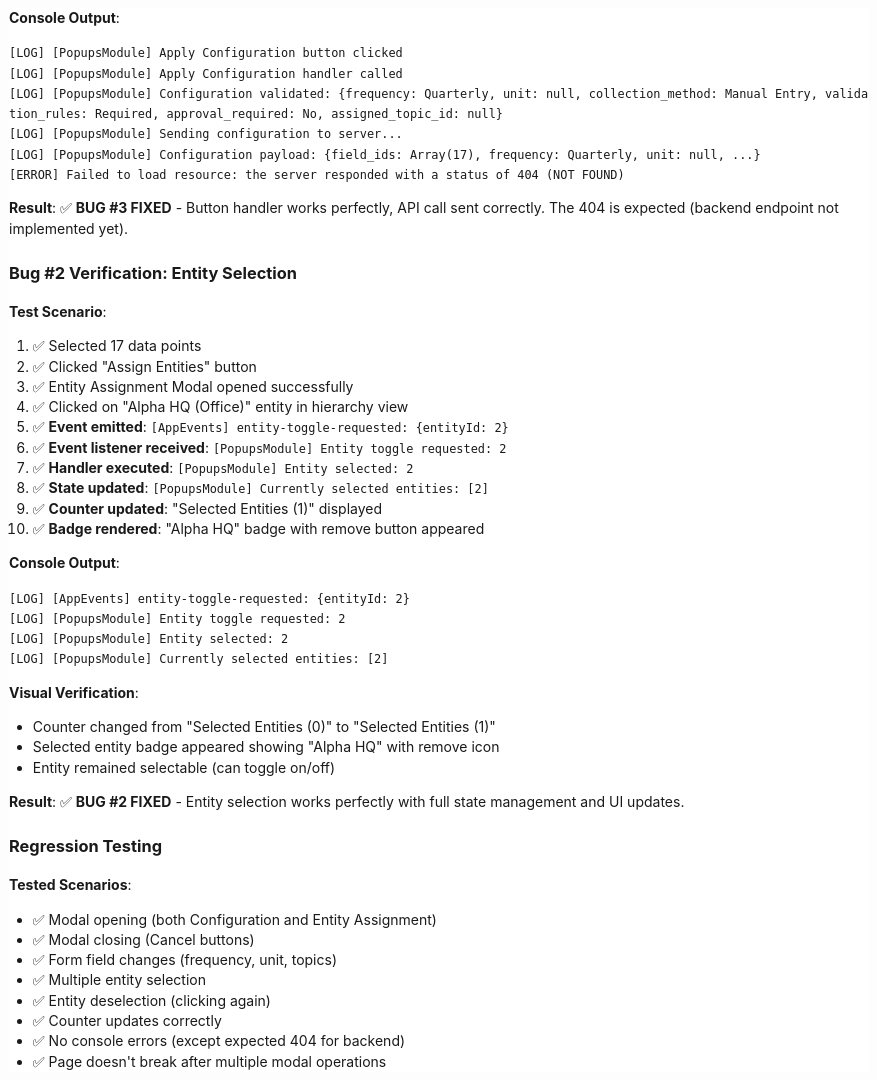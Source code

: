 **Console Output**:
```
[LOG] [PopupsModule] Apply Configuration button clicked
[LOG] [PopupsModule] Apply Configuration handler called
[LOG] [PopupsModule] Configuration validated: {frequency: Quarterly, unit: null, collection_method: Manual Entry, validation_rules: Required, approval_required: No, assigned_topic_id: null}
[LOG] [PopupsModule] Sending configuration to server...
[LOG] [PopupsModule] Configuration payload: {field_ids: Array(17), frequency: Quarterly, unit: null, ...}
[ERROR] Failed to load resource: the server responded with a status of 404 (NOT FOUND)
```

**Result**: ✅ **BUG #3 FIXED** - Button handler works perfectly, API call sent correctly. The 404 is expected (backend endpoint not implemented yet).

### Bug #2 Verification: Entity Selection

**Test Scenario**:
1. ✅ Selected 17 data points
2. ✅ Clicked "Assign Entities" button
3. ✅ Entity Assignment Modal opened successfully
4. ✅ Clicked on "Alpha HQ (Office)" entity in hierarchy view
5. ✅ **Event emitted**: `[AppEvents] entity-toggle-requested: {entityId: 2}`
6. ✅ **Event listener received**: `[PopupsModule] Entity toggle requested: 2`
7. ✅ **Handler executed**: `[PopupsModule] Entity selected: 2`
8. ✅ **State updated**: `[PopupsModule] Currently selected entities: [2]`
9. ✅ **Counter updated**: "Selected Entities (1)" displayed
10. ✅ **Badge rendered**: "Alpha HQ" badge with remove button appeared

**Console Output**:
```
[LOG] [AppEvents] entity-toggle-requested: {entityId: 2}
[LOG] [PopupsModule] Entity toggle requested: 2
[LOG] [PopupsModule] Entity selected: 2
[LOG] [PopupsModule] Currently selected entities: [2]
```

**Visual Verification**:
- Counter changed from "Selected Entities (0)" to "Selected Entities (1)"
- Selected entity badge appeared showing "Alpha HQ" with remove icon
- Entity remained selectable (can toggle on/off)

**Result**: ✅ **BUG #2 FIXED** - Entity selection works perfectly with full state management and UI updates.

### Regression Testing

**Tested Scenarios**:
- ✅ Modal opening (both Configuration and Entity Assignment)
- ✅ Modal closing (Cancel buttons)
- ✅ Form field changes (frequency, unit, topics)
- ✅ Multiple entity selection
- ✅ Entity deselection (clicking again)
- ✅ Counter updates correctly
- ✅ No console errors (except expected 404 for backend)
- ✅ Page doesn't break after multiple modal operations
